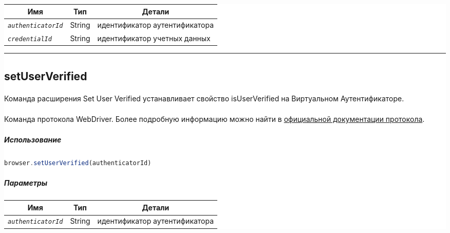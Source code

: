 <table>
  <thead>
    <tr>
      <th>Имя</th><th>Тип</th><th>Детали</th>
    </tr>
  </thead>
  <tbody>
    <tr>
      <td><code><var>authenticatorId</var></code></td>
      <td>String</td>
      <td>идентификатор аутентификатора</td>
    </tr>
    <tr>
      <td><code><var>credentialId</var></code></td>
      <td>String</td>
      <td>идентификатор учетных данных</td>
    </tr>
  </tbody>
</table>



---

## setUserVerified
Команда расширения Set User Verified устанавливает свойство isUserVerified на Виртуальном Аутентификаторе.<br /><br />Команда протокола WebDriver. Более подробную информацию можно найти в [официальной документации протокола](https://www.w3.org/TR/webauthn-2/#sctn-automation-set-user-verified).

##### Использование

```js
browser.setUserVerified(authenticatorId)
```


##### Параметры

<table>
  <thead>
    <tr>
      <th>Имя</th><th>Тип</th><th>Детали</th>
    </tr>
  </thead>
  <tbody>
    <tr>
      <td><code><var>authenticatorId</var></code></td>
      <td>String</td>
      <td>идентификатор аутентификатора</td>
    </tr>
  </tbody>
</table>


